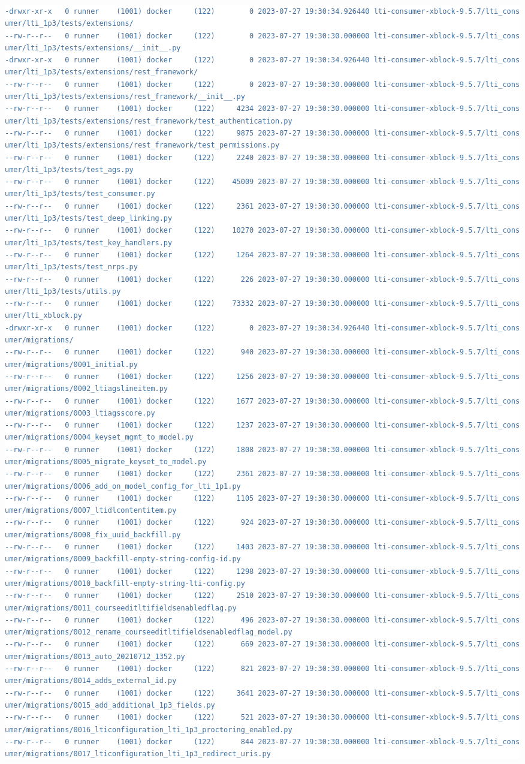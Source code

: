 ```diff
-drwxr-xr-x   0 runner    (1001) docker     (122)        0 2023-07-27 19:30:34.926440 lti-consumer-xblock-9.5.7/lti_consumer/lti_1p3/tests/extensions/
--rw-r--r--   0 runner    (1001) docker     (122)        0 2023-07-27 19:30:30.000000 lti-consumer-xblock-9.5.7/lti_consumer/lti_1p3/tests/extensions/__init__.py
-drwxr-xr-x   0 runner    (1001) docker     (122)        0 2023-07-27 19:30:34.926440 lti-consumer-xblock-9.5.7/lti_consumer/lti_1p3/tests/extensions/rest_framework/
--rw-r--r--   0 runner    (1001) docker     (122)        0 2023-07-27 19:30:30.000000 lti-consumer-xblock-9.5.7/lti_consumer/lti_1p3/tests/extensions/rest_framework/__init__.py
--rw-r--r--   0 runner    (1001) docker     (122)     4234 2023-07-27 19:30:30.000000 lti-consumer-xblock-9.5.7/lti_consumer/lti_1p3/tests/extensions/rest_framework/test_authentication.py
--rw-r--r--   0 runner    (1001) docker     (122)     9875 2023-07-27 19:30:30.000000 lti-consumer-xblock-9.5.7/lti_consumer/lti_1p3/tests/extensions/rest_framework/test_permissions.py
--rw-r--r--   0 runner    (1001) docker     (122)     2240 2023-07-27 19:30:30.000000 lti-consumer-xblock-9.5.7/lti_consumer/lti_1p3/tests/test_ags.py
--rw-r--r--   0 runner    (1001) docker     (122)    45009 2023-07-27 19:30:30.000000 lti-consumer-xblock-9.5.7/lti_consumer/lti_1p3/tests/test_consumer.py
--rw-r--r--   0 runner    (1001) docker     (122)     2361 2023-07-27 19:30:30.000000 lti-consumer-xblock-9.5.7/lti_consumer/lti_1p3/tests/test_deep_linking.py
--rw-r--r--   0 runner    (1001) docker     (122)    10270 2023-07-27 19:30:30.000000 lti-consumer-xblock-9.5.7/lti_consumer/lti_1p3/tests/test_key_handlers.py
--rw-r--r--   0 runner    (1001) docker     (122)     1264 2023-07-27 19:30:30.000000 lti-consumer-xblock-9.5.7/lti_consumer/lti_1p3/tests/test_nrps.py
--rw-r--r--   0 runner    (1001) docker     (122)      226 2023-07-27 19:30:30.000000 lti-consumer-xblock-9.5.7/lti_consumer/lti_1p3/tests/utils.py
--rw-r--r--   0 runner    (1001) docker     (122)    73332 2023-07-27 19:30:30.000000 lti-consumer-xblock-9.5.7/lti_consumer/lti_xblock.py
-drwxr-xr-x   0 runner    (1001) docker     (122)        0 2023-07-27 19:30:34.926440 lti-consumer-xblock-9.5.7/lti_consumer/migrations/
--rw-r--r--   0 runner    (1001) docker     (122)      940 2023-07-27 19:30:30.000000 lti-consumer-xblock-9.5.7/lti_consumer/migrations/0001_initial.py
--rw-r--r--   0 runner    (1001) docker     (122)     1256 2023-07-27 19:30:30.000000 lti-consumer-xblock-9.5.7/lti_consumer/migrations/0002_ltiagslineitem.py
--rw-r--r--   0 runner    (1001) docker     (122)     1677 2023-07-27 19:30:30.000000 lti-consumer-xblock-9.5.7/lti_consumer/migrations/0003_ltiagsscore.py
--rw-r--r--   0 runner    (1001) docker     (122)     1237 2023-07-27 19:30:30.000000 lti-consumer-xblock-9.5.7/lti_consumer/migrations/0004_keyset_mgmt_to_model.py
--rw-r--r--   0 runner    (1001) docker     (122)     1808 2023-07-27 19:30:30.000000 lti-consumer-xblock-9.5.7/lti_consumer/migrations/0005_migrate_keyset_to_model.py
--rw-r--r--   0 runner    (1001) docker     (122)     2361 2023-07-27 19:30:30.000000 lti-consumer-xblock-9.5.7/lti_consumer/migrations/0006_add_on_model_config_for_lti_1p1.py
--rw-r--r--   0 runner    (1001) docker     (122)     1105 2023-07-27 19:30:30.000000 lti-consumer-xblock-9.5.7/lti_consumer/migrations/0007_ltidlcontentitem.py
--rw-r--r--   0 runner    (1001) docker     (122)      924 2023-07-27 19:30:30.000000 lti-consumer-xblock-9.5.7/lti_consumer/migrations/0008_fix_uuid_backfill.py
--rw-r--r--   0 runner    (1001) docker     (122)     1403 2023-07-27 19:30:30.000000 lti-consumer-xblock-9.5.7/lti_consumer/migrations/0009_backfill-empty-string-config-id.py
--rw-r--r--   0 runner    (1001) docker     (122)     1298 2023-07-27 19:30:30.000000 lti-consumer-xblock-9.5.7/lti_consumer/migrations/0010_backfill-empty-string-lti-config.py
--rw-r--r--   0 runner    (1001) docker     (122)     2510 2023-07-27 19:30:30.000000 lti-consumer-xblock-9.5.7/lti_consumer/migrations/0011_courseeditltifieldsenabledflag.py
--rw-r--r--   0 runner    (1001) docker     (122)      496 2023-07-27 19:30:30.000000 lti-consumer-xblock-9.5.7/lti_consumer/migrations/0012_rename_courseeditltifieldsenabledflag_model.py
--rw-r--r--   0 runner    (1001) docker     (122)      669 2023-07-27 19:30:30.000000 lti-consumer-xblock-9.5.7/lti_consumer/migrations/0013_auto_20210712_1352.py
--rw-r--r--   0 runner    (1001) docker     (122)      821 2023-07-27 19:30:30.000000 lti-consumer-xblock-9.5.7/lti_consumer/migrations/0014_adds_external_id.py
--rw-r--r--   0 runner    (1001) docker     (122)     3641 2023-07-27 19:30:30.000000 lti-consumer-xblock-9.5.7/lti_consumer/migrations/0015_add_additional_1p3_fields.py
--rw-r--r--   0 runner    (1001) docker     (122)      521 2023-07-27 19:30:30.000000 lti-consumer-xblock-9.5.7/lti_consumer/migrations/0016_lticonfiguration_lti_1p3_proctoring_enabled.py
--rw-r--r--   0 runner    (1001) docker     (122)      844 2023-07-27 19:30:30.000000 lti-consumer-xblock-9.5.7/lti_consumer/migrations/0017_lticonfiguration_lti_1p3_redirect_uris.py
```